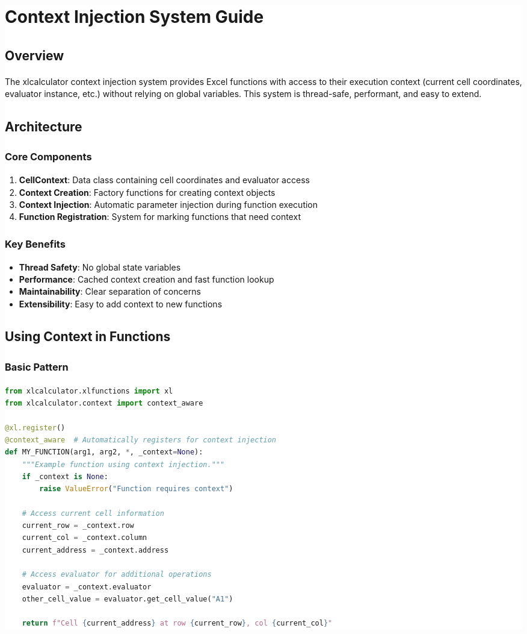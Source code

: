 # Context Injection System Guide

## Overview

The xlcalculator context injection system provides Excel functions with access to their execution context (current cell coordinates, evaluator instance, etc.) without relying on global variables. This system is thread-safe, performant, and easy to extend.

## Architecture

### Core Components

1. **CellContext**: Data class containing cell coordinates and evaluator access
2. **Context Creation**: Factory functions for creating context objects
3. **Context Injection**: Automatic parameter injection during function execution
4. **Function Registration**: System for marking functions that need context

### Key Benefits

- **Thread Safety**: No global state variables
- **Performance**: Cached context creation and fast function lookup
- **Maintainability**: Clear separation of concerns
- **Extensibility**: Easy to add context to new functions

## Using Context in Functions

### Basic Pattern

```python
from xlcalculator.xlfunctions import xl
from xlcalculator.context import context_aware

@xl.register()
@context_aware  # Automatically registers for context injection
def MY_FUNCTION(arg1, arg2, *, _context=None):
    """Example function using context injection."""
    if _context is None:
        raise ValueError("Function requires context")
    
    # Access current cell information
    current_row = _context.row
    current_col = _context.column
    current_address = _context.address
    
    # Access evaluator for additional operations
    evaluator = _context.evaluator
    other_cell_value = evaluator.get_cell_value("A1")
    
    return f"Cell {current_address} at row {current_row}, col {current_col}"
```

